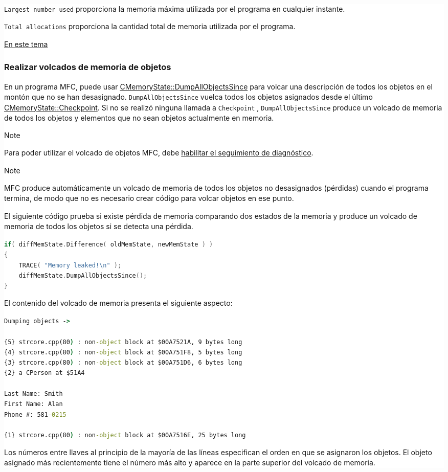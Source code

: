 `Largest number used` proporciona la memoria máxima utilizada por el programa en cualquier instante.

`Total allocations` proporciona la cantidad total de memoria utilizada por el programa.

[En este tema](#BKMK_In_this_topic)

### <a name="taking-object-dumps"></a><a name="BKMK_Taking_object_dumps"></a> Realizar volcados de memoria de objetos
En un programa MFC, puede usar [CMemoryState::DumpAllObjectsSince](/cpp/mfc/reference/cmemorystate-structure#dumpallobjectssince) para volcar una descripción de todos los objetos en el montón que no se han desasignado. `DumpAllObjectsSince` vuelca todos los objetos asignados desde el último [CMemoryState::Checkpoint](/cpp/mfc/reference/cmemorystate-structure#checkpoint). Si no se realizó ninguna llamada a `Checkpoint` , `DumpAllObjectsSince` produce un volcado de memoria de todos los objetos y elementos que no sean objetos actualmente en memoria.

> [!NOTE]
> Para poder utilizar el volcado de objetos MFC, debe [habilitar el seguimiento de diagnóstico](#BKMK_Enabling_memory_diagnostics).

> [!NOTE]
> MFC produce automáticamente un volcado de memoria de todos los objetos no desasignados (pérdidas) cuando el programa termina, de modo que no es necesario crear código para volcar objetos en ese punto.

El siguiente código prueba si existe pérdida de memoria comparando dos estados de la memoria y produce un volcado de memoria de todos los objetos si se detecta una pérdida.

```cpp
if( diffMemState.Difference( oldMemState, newMemState ) )
{
    TRACE( "Memory leaked!\n" );
    diffMemState.DumpAllObjectsSince();
}
```

El contenido del volcado de memoria presenta el siguiente aspecto:

```cmd
Dumping objects ->

{5} strcore.cpp(80) : non-object block at $00A7521A, 9 bytes long
{4} strcore.cpp(80) : non-object block at $00A751F8, 5 bytes long
{3} strcore.cpp(80) : non-object block at $00A751D6, 6 bytes long
{2} a CPerson at $51A4

Last Name: Smith
First Name: Alan
Phone #: 581-0215

{1} strcore.cpp(80) : non-object block at $00A7516E, 25 bytes long
```

Los números entre llaves al principio de la mayoría de las líneas especifican el orden en que se asignaron los objetos. El objeto asignado más recientemente tiene el número más alto y aparece en la parte superior del volcado de memoria.
